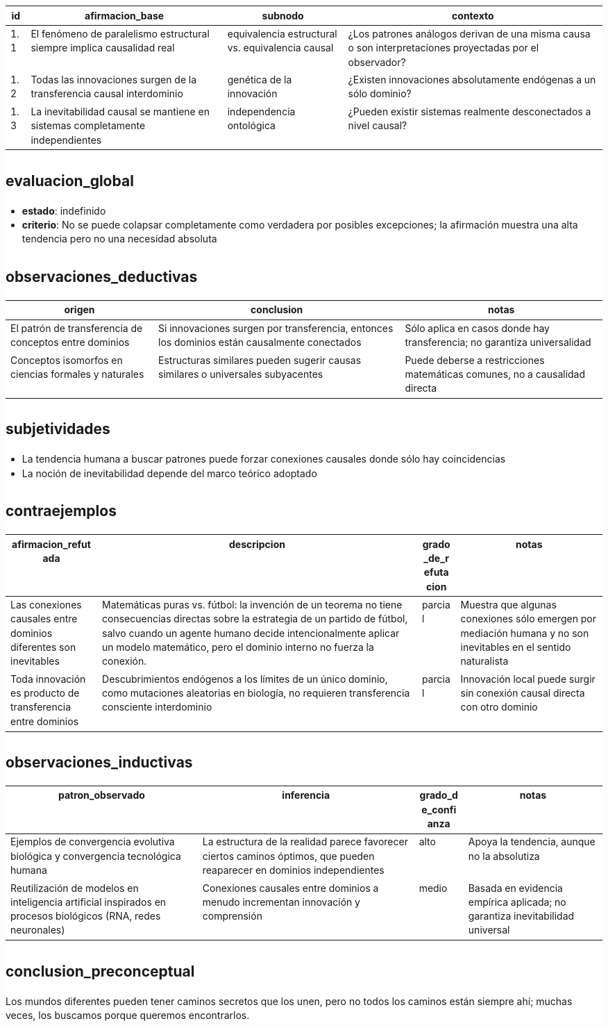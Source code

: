 | id | afirmacion_base | subnodo | contexto |
| --- | --- | --- | --- |
| 1.1 | El fenómeno de paralelismo estructural siempre implica causalidad real | equivalencia estructural vs. equivalencia causal | ¿Los patrones análogos derivan de una misma causa o son interpretaciones proyectadas por el observador? |
| 1.2 | Todas las innovaciones surgen de la transferencia causal interdominio | genética de la innovación | ¿Existen innovaciones absolutamente endógenas a un sólo dominio? |
| 1.3 | La inevitabilidad causal se mantiene en sistemas completamente independientes | independencia ontológica | ¿Pueden existir sistemas realmente desconectados a nivel causal? |

## evaluacion_global

- **estado**: indefinido
- **criterio**: No se puede colapsar completamente como verdadera por posibles excepciones; la afirmación muestra una alta tendencia pero no una necesidad absoluta

## observaciones_deductivas

| origen | conclusion | notas |
| --- | --- | --- |
| El patrón de transferencia de conceptos entre dominios | Si innovaciones surgen por transferencia, entonces los dominios están causalmente conectados | Sólo aplica en casos donde hay transferencia; no garantiza universalidad |
| Conceptos isomorfos en ciencias formales y naturales | Estructuras similares pueden sugerir causas similares o universales subyacentes | Puede deberse a restricciones matemáticas comunes, no a causalidad directa |

## subjetividades

- La tendencia humana a buscar patrones puede forzar conexiones causales donde sólo hay coincidencias
- La noción de inevitabilidad depende del marco teórico adoptado

## contraejemplos

| afirmacion_refutada | descripcion | grado_de_refutacion | notas |
| --- | --- | --- | --- |
| Las conexiones causales entre dominios diferentes son inevitables | Matemáticas puras vs. fútbol: la invención de un teorema no tiene consecuencias directas sobre la estrategia de un partido de fútbol, salvo cuando un agente humano decide intencionalmente aplicar un modelo matemático, pero el dominio interno no fuerza la conexión. | parcial | Muestra que algunas conexiones sólo emergen por mediación humana y no son inevitables en el sentido naturalista |
| Toda innovación es producto de transferencia entre dominios | Descubrimientos endógenos a los límites de un único dominio, como mutaciones aleatorias en biología, no requieren transferencia consciente interdominio | parcial | Innovación local puede surgir sin conexión causal directa con otro dominio |

## observaciones_inductivas

| patron_observado | inferencia | grado_de_confianza | notas |
| --- | --- | --- | --- |
| Ejemplos de convergencia evolutiva biológica y convergencia tecnológica humana | La estructura de la realidad parece favorecer ciertos caminos óptimos, que pueden reaparecer en dominios independientes | alto | Apoya la tendencia, aunque no la absolutiza |
| Reutilización de modelos en inteligencia artificial inspirados en procesos biológicos (RNA, redes neuronales) | Conexiones causales entre dominios a menudo incrementan innovación y comprensión | medio | Basada en evidencia empírica aplicada; no garantiza inevitabilidad universal |

## conclusion_preconceptual

Los mundos diferentes pueden tener caminos secretos que los unen, pero no todos los caminos están siempre ahí; muchas veces, los buscamos porque queremos encontrarlos.
